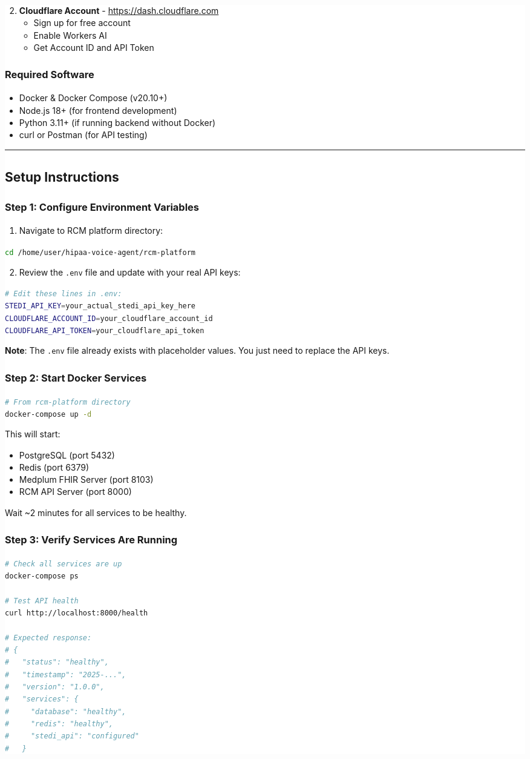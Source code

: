 2. **Cloudflare Account** - https://dash.cloudflare.com
   - Sign up for free account
   - Enable Workers AI
   - Get Account ID and API Token

### Required Software
- Docker & Docker Compose (v20.10+)
- Node.js 18+ (for frontend development)
- Python 3.11+ (if running backend without Docker)
- curl or Postman (for API testing)

---

## Setup Instructions

### Step 1: Configure Environment Variables

1. Navigate to RCM platform directory:
```bash
cd /home/user/hipaa-voice-agent/rcm-platform
```

2. Review the `.env` file and update with your real API keys:
```bash
# Edit these lines in .env:
STEDI_API_KEY=your_actual_stedi_api_key_here
CLOUDFLARE_ACCOUNT_ID=your_cloudflare_account_id
CLOUDFLARE_API_TOKEN=your_cloudflare_api_token
```

**Note**: The `.env` file already exists with placeholder values. You just need to replace the API keys.

### Step 2: Start Docker Services

```bash
# From rcm-platform directory
docker-compose up -d
```

This will start:
- PostgreSQL (port 5432)
- Redis (port 6379)
- Medplum FHIR Server (port 8103)
- RCM API Server (port 8000)

Wait ~2 minutes for all services to be healthy.

### Step 3: Verify Services Are Running

```bash
# Check all services are up
docker-compose ps

# Test API health
curl http://localhost:8000/health

# Expected response:
# {
#   "status": "healthy",
#   "timestamp": "2025-...",
#   "version": "1.0.0",
#   "services": {
#     "database": "healthy",
#     "redis": "healthy",
#     "stedi_api": "configured"
#   }
```